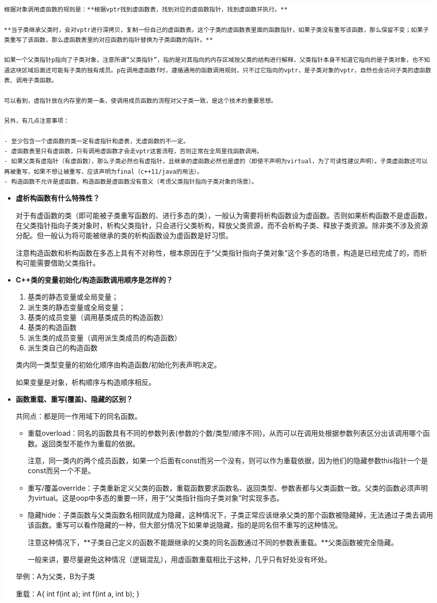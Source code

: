     

    根据对象调用虚函数的规则是：**根据vptr找到虚函数表，找到对应的虚函数指针，找到虚函数并执行。**

    **当子类继承父类时，会对vptr进行深拷贝，复制一份自己的虚函数表。这个子类的虚函数表里面的函数指针，如果子类没有重写该函数，那么保留不变；如果子类重写了该函数，那么虚函数表里的对应函数的指针替换为子类函数的指针。**

    如果一个父类指针p指向了子类对象，注意所谓“父类指针”，指的是对其指向的内存区域按父类的结构进行解释，父类指针本身不知道它指向的是子类对象，也不知道这块区域后面还可能有子类的独有成员。p在调用虚函数f时，遵循通用的函数调用规则，只不过它指向的vptr，是子类对象的vptr，自然也会访问子类的虚函数表、调用子类函数。

    可以看到，虚指针放在内存里的第一条，使调用成员函数的流程对父子类一致，是这个技术的重要思想。

    另外，有几点注意事项：

    - 至少包含一个虚函数的类一定有虚指针和虚表，无虚函数的不一定。
    - 虚函数表里只有虚函数，只有调用虚函数才会走vptr这套流程，否则正常在全局里找函数调用。
    - 如果父类有虚指针（有虚函数），那么子类必然也有虚指针，且继承的虚函数必然也是虚的（即使不声明为virtual，为了可读性建议声明）。子类虚函数还可以再被重写，如果不想让被重写，应该声明为final（c++11/java的用法）。
    - 构造函数不允许是虚函数，构造函数是虚函数没有意义（考虑父类指针指向子类对象的场景）。

- **虚析构函数有什么特殊性？**

    对于有虚函数的类（即可能被子类重写函数的、进行多态的类），一般认为需要将析构函数设为虚函数。否则如果析构函数不是虚函数，在父类指针指向子类对象时，析构父类指针，只会进行父类析构，释放父类资源，而不会析构子类、释放子类资源。除非类不涉及资源分配。但一般认为将可能被继承的类的析构函数设为虚函数是好习惯。

    注意构造函数和析构函数在多态上具有不对称性，根本原因在于“父类指针指向子类对象“这个多态的场景，构造是已经完成了的，而析构可能需要借助父类指针。

- **C++类的变量初始化/构造函数调用顺序是怎样的？**

    1. 基类的静态变量或全局变量；
    2. 派生类的静态变量或全局变量；
    3. 基类的成员变量（调用基类成员的构造函数）
    4. 基类的构造函数
    5. 派生类的成员变量（调用派生类成员的构造函数）
    6. 派生类自己的构造函数

    类内同一类型变量的初始化顺序由构造函数/初始化列表声明决定。

    如果变量是对象，析构顺序与构造顺序相反。

- **函数重载、重写(覆盖)、隐藏的区别？**

    共同点：都是同一作用域下的同名函数。

    - 重载overload：同名的函数具有不同的参数列表(参数的个数/类型/顺序不同)，从而可以在调用处根据参数列表区分出该调用哪个函数。返回类型不能作为重载的依据。

        注意，同一类内的两个成员函数，如果一个后面有const而另一个没有，则可以作为重载依据，因为他们的隐藏参数this指针一个是const而另一个不是。

    - 重写/覆盖override：子类重新定义父类的函数，重载函数要求函数名、返回类型、参数表都与父类函数一致。父类的函数必须声明为virtual。这是oop中多态的重要一环，用于“父类指针指向子类对象”时实现多态。

    - 隐藏hide：子类函数与父类函数名相同就成为隐藏，这种情况下，子类正常应该继承父类的那个函数被隐藏掉，无法通过子类去调用该函数。重写可以看作隐藏的一种，但大部分情况下如果单说隐藏，指的是同名但不重写的这种情况。

        注意这种情况下，**子类自己定义的函数不能跟继承的父类的同名函数通过不同的参数表重载。**父类函数被完全隐藏。

        一般来讲，要尽量避免这种情况（逻辑混乱），用虚函数重载相比于这种，几乎只有好处没有坏处。

    举例：A为父类，B为子类

    重载：A{ int f(int a); int f(int a, int b); }
